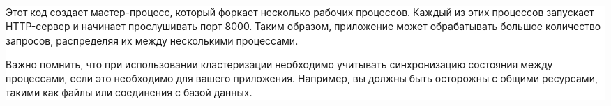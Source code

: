 Этот код создает мастер-процесс, который форкает несколько рабочих процессов. Каждый из этих процессов запускает HTTP-сервер и начинает прослушивать порт 8000. Таким образом, приложение может обрабатывать большое количество запросов, распределяя их между несколькими процессами.

Важно помнить, что при использовании кластеризации необходимо учитывать синхронизацию состояния между процессами, если это необходимо для вашего приложения. Например, вы должны быть осторожны с общими ресурсами, такими как файлы или соединения с базой данных.


